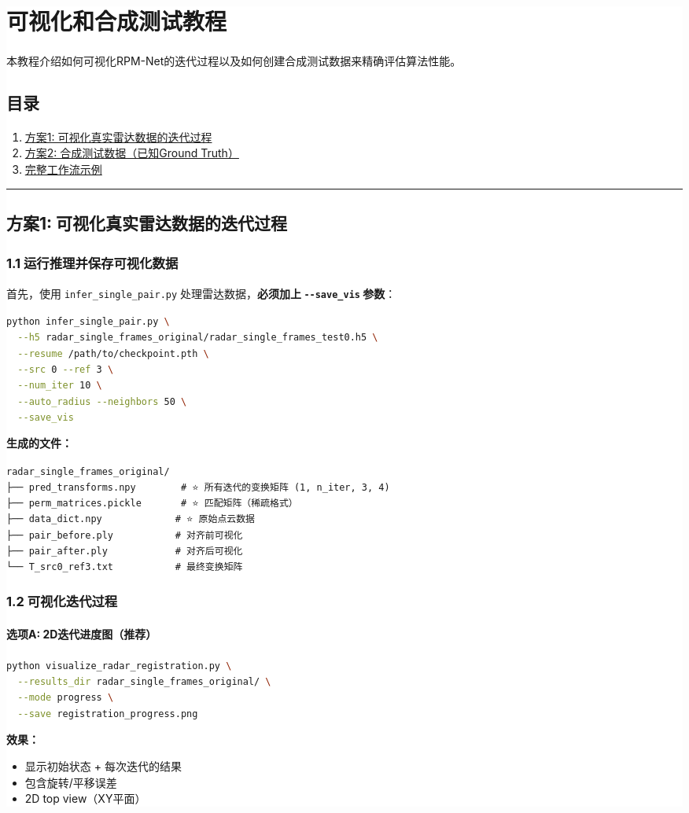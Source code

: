 # 可视化和合成测试教程

本教程介绍如何可视化RPM-Net的迭代过程以及如何创建合成测试数据来精确评估算法性能。

## 目录

1. [方案1: 可视化真实雷达数据的迭代过程](#方案1-可视化真实雷达数据的迭代过程)
2. [方案2: 合成测试数据（已知Ground Truth）](#方案2-合成测试数据已知ground-truth)
3. [完整工作流示例](#完整工作流示例)

---

## 方案1: 可视化真实雷达数据的迭代过程

### 1.1 运行推理并保存可视化数据

首先，使用 `infer_single_pair.py` 处理雷达数据，**必须加上 `--save_vis` 参数**：

```bash
python infer_single_pair.py \
  --h5 radar_single_frames_original/radar_single_frames_test0.h5 \
  --resume /path/to/checkpoint.pth \
  --src 0 --ref 3 \
  --num_iter 10 \
  --auto_radius --neighbors 50 \
  --save_vis
```

**生成的文件：**
```
radar_single_frames_original/
├── pred_transforms.npy        # ⭐ 所有迭代的变换矩阵 (1, n_iter, 3, 4)
├── perm_matrices.pickle       # ⭐ 匹配矩阵（稀疏格式）
├── data_dict.npy             # ⭐ 原始点云数据
├── pair_before.ply           # 对齐前可视化
├── pair_after.ply            # 对齐后可视化
└── T_src0_ref3.txt           # 最终变换矩阵
```

### 1.2 可视化迭代过程

#### 选项A: 2D迭代进度图（推荐）

```bash
python visualize_radar_registration.py \
  --results_dir radar_single_frames_original/ \
  --mode progress \
  --save registration_progress.png
```

**效果：**
- 显示初始状态 + 每次迭代的结果
- 包含旋转/平移误差
- 2D top view（XY平面）
